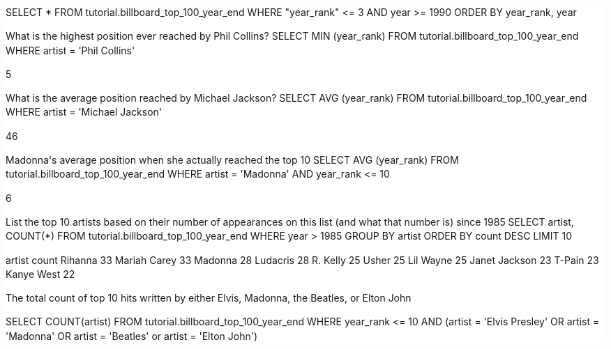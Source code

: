 SELECT *
FROM tutorial.billboard_top_100_year_end
WHERE "year_rank" <= 3 AND year >= 1990
ORDER BY year_rank, year



What is the highest position ever reached by Phil Collins?
SELECT  MIN (year_rank)
FROM tutorial.billboard_top_100_year_end
WHERE artist = 'Phil Collins'

5

What is the average position reached by Michael Jackson?
SELECT  AVG (year_rank)
FROM tutorial.billboard_top_100_year_end
WHERE artist = 'Michael Jackson'

46


Madonna's average position when she actually reached the top 10
SELECT  AVG (year_rank)
FROM tutorial.billboard_top_100_year_end
WHERE artist = 'Madonna' AND year_rank <= 10

6



List the top 10 artists based on their number of appearances on this list (and what that number is)
since 1985
SELECT artist, COUNT(*)
FROM tutorial.billboard_top_100_year_end
WHERE year > 1985
GROUP BY artist
ORDER BY count DESC
LIMIT 10

artist          count
Rihanna           33
Mariah Carey      33
Madonna           28
Ludacris          28
R. Kelly          25
Usher             25
Lil Wayne         25
Janet Jackson     23
T-Pain            23
Kanye West        22






The total count of top 10 hits written by either Elvis, Madonna, the Beatles, or Elton John

SELECT COUNT(artist)
FROM tutorial.billboard_top_100_year_end
WHERE  year_rank <= 10 AND (artist = 'Elvis Presley' OR artist = 'Madonna' OR artist = 'Beatles' or artist = 'Elton John')
